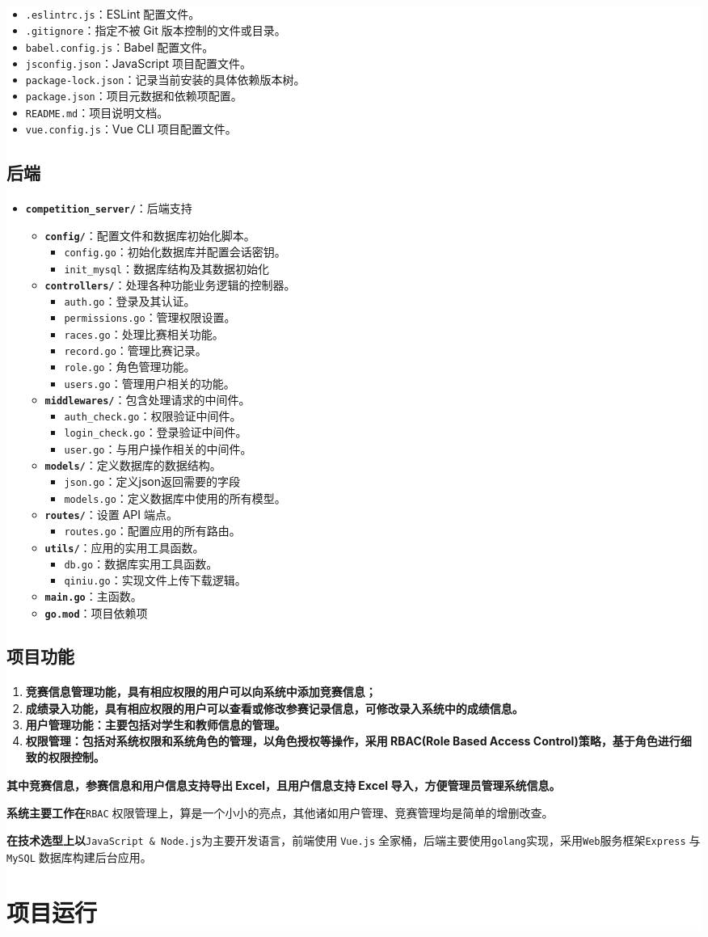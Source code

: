   * `.eslintrc.js`：ESLint 配置文件。
  * `.gitignore`：指定不被 Git 版本控制的文件或目录。
  * `babel.config.js`：Babel 配置文件。
  * `jsconfig.json`：JavaScript 项目配置文件。
  * `package-lock.json`：记录当前安装的具体依赖版本树。
  * `package.json`：项目元数据和依赖项配置。
  * `README.md`：项目说明文档。
  * `vue.config.js`：Vue CLI 项目配置文件。

  ## 后端
* **`competition_server/`**：后端支持

  * **`config/`**：配置文件和数据库初始化脚本。
    * `config.go`：初始化数据库并配置会话密钥。
    * `init_mysql`：数据库结构及其数据初始化
  * **`controllers/`**：处理各种功能业务逻辑的控制器。
    * `auth.go`：登录及其认证。
    * `permissions.go`：管理权限设置。
    * `races.go`：处理比赛相关功能。
    * `record.go`：管理比赛记录。
    * `role.go`：角色管理功能。
    * `users.go`：管理用户相关的功能。
  * **`middlewares/`**：包含处理请求的中间件。
    * `auth_check.go`：权限验证中间件。
    * `login_check.go`：登录验证中间件。
    * `user.go`：与用户操作相关的中间件。
  * **`models/`**：定义数据库的数据结构。
    * `json.go`：定义json返回需要的字段
    * `models.go`：定义数据库中使用的所有模型。
  * **`routes/`**：设置 API 端点。
    * `routes.go`：配置应用的所有路由。
  * **`utils/`**：应用的实用工具函数。
    * `db.go`：数据库实用工具函数。
    * `qiniu.go`：实现文件上传下载逻辑。
  * **`main.go`**：主函数。
  * **`go.mod`**：项目依赖项

## 项目功能

1. **竞赛信息管理功能，具有相应权限的用户可以向系统中添加竞赛信息；**
2. **成绩录入功能，具有相应权限的用户可以查看或修改参赛记录信息，可修改录入系统中的成绩信息。**
3. **用户管理功能：主要包括对学生和教师信息的管理。**
4. **权限管理：包括对系统权限和系统角色的管理，以角色授权等操作，采用 RBAC(Role Based Access Control)策略，基于角色进行细致的权限控制。**

**其中竞赛信息，参赛信息和用户信息支持导出 Excel，且用户信息支持 Excel 导入，方便管理员管理系统信息。**

**系统主要工作在**`RBAC` 权限管理上，算是一个小小的亮点，其他诸如用户管理、竞赛管理均是简单的增删改查。

**在技术选型上以**`JavaScript & Node.js`为主要开发语言，前端使用 `Vue.js` 全家桶，后端主要使用`golang`实现，采用`Web`服务框架`Express` 与 `MySQL` 数据库构建后台应用。

# 项目运行
